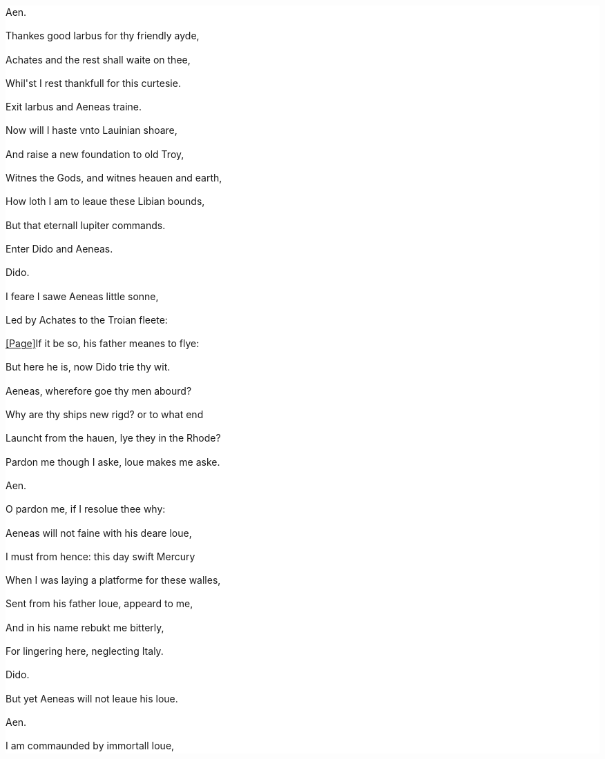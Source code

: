 Aen.

Thankes good Iarbus for thy friendly ayde,

Achates and the rest shall waite on thee,

Whil'st I rest thankfull for this curtesie.

Exit Iarbus and Aeneas traine.

Now will I haste vnto Lauinian shoare,

And raise a new foundation to old Troy,

Witnes the Gods, and witnes heauen and earth,

How loth I am to leaue these Libian bounds,

But that eternall Iupiter commands.

Enter Dido and Aeneas.

Dido.

I feare I sawe Aeneas little sonne,

Led by Achates to the Troian fleete:

[[Page]](http://eebo.chadwyck.com/downloadtiff?vid=10428&page=24)If it be so,
his father meanes to flye:

But here he is, now Dido trie thy wit.

Aeneas, wherefore goe thy men abourd?

Why are thy ships new rigd? or to what end

Launcht from the hauen, lye they in the Rhode?

Pardon me though I aske, loue makes me aske.

Aen.

O pardon me, if I resolue thee why:

Aeneas will not faine with his deare loue,

I must from hence: this day swift Mercury

When I was laying a platforme for these walles,

Sent from his father Ioue, appeard to me,

And in his name rebukt me bitterly,

For lingering here, neglecting Italy.

Dido.

But yet Aeneas will not leaue his loue.

Aen.

I am commaunded by immortall Ioue,
